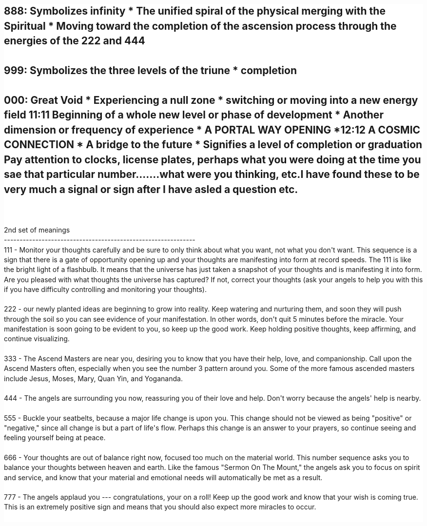 888: Symbolizes infinity * The unified spiral of the physical merging with the Spiritual * Moving toward the completion of the ascension process through the energies of the 222 and 444
<br>
<br>
999: Symbolizes the three levels of the triune * completion
<br>
<br>
000: Great Void * Experiencing a null zone * switching or moving into a new energy field 11:11 Beginning of a whole new level or phase of development * Another dimension or frequency of experience * A PORTAL WAY OPENING *12:12 A COSMIC CONNECTION * A bridge to the future * Signifies a level of completion or graduation Pay attention to clocks, license plates, perhaps what you were doing at the time you sae that particular number.......what were you thinking, etc.I have found these to be very much a signal or sign after I have asled a question etc.
<br>
----------------------------------------------
<br>
<br>
2nd set of meanings
<br>
-------------------------------------------------------------
<br>
111 - Monitor your thoughts carefully and be sure to only think about what you want, not what you don't want. This sequence is a sign that there is a gate of opportunity opening up and your thoughts are manifesting into form at record speeds. The 111 is like the bright light of a flashbulb. It means that the universe has just taken a snapshot of your thoughts and is manifesting it into form. Are you pleased with what thoughts the universe has captured? If not, correct your thoughts (ask your angels to help you with this if you have difficulty controlling and monitoring your thoughts).
<br>
<br>
222 - our newly planted ideas are beginning to grow into reality. Keep watering and nurturing them, and soon they will push through the soil so you can see evidence of your manifestation. In other words, don't quit 5 minutes before the miracle. Your manifestation is soon going to be evident to you, so keep up the good work. Keep holding positive thoughts, keep affirming, and continue visualizing.
<br>
<br>
333 - The Ascend Masters are near you, desiring you to know that you have their help, love, and companionship. Call upon the Ascend Masters often, especially when you see the number 3 pattern around you. Some of the more famous ascended masters include Jesus, Moses, Mary, Quan Yin, and Yogananda.
<br>
<br>
444 - The angels are surrounding you now, reassuring you of their love and help. Don't worry because the angels' help is nearby.
<br>
<br>
555 - Buckle your seatbelts, because a major life change is upon you. This change should not be viewed as being "positive" or "negative," since all change is but a part of life's flow. Perhaps this change is an answer to your prayers, so continue seeing and feeling yourself being at peace.
<br>
<br>
666 - Your thoughts are out of balance right now, focused too much on the material world. This number sequence asks you to balance your thoughts between heaven and earth. Like the famous "Sermon On The Mount," the angels ask you to focus on spirit and service, and know that your material and emotional needs will automatically be met as a result.
<br>
<br>
777 - The angels applaud you --- congratulations, your on a roll! Keep up the good work and know that your wish is coming true. This is an extremely positive sign and means that you should also expect more miracles to occur.
<br>
<br>